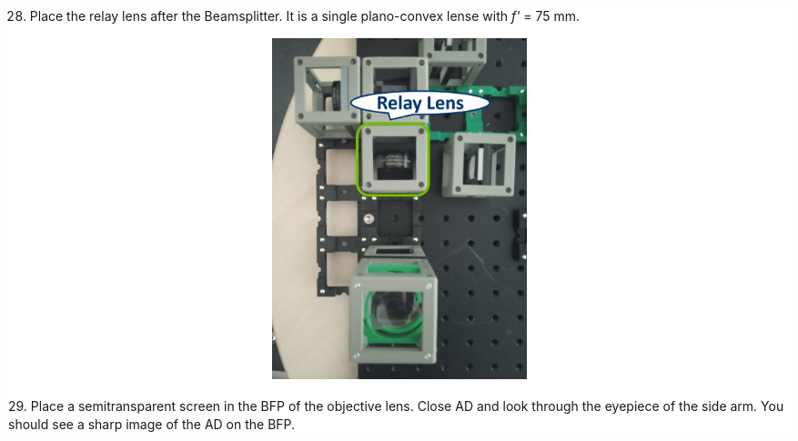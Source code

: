28. Place the relay lens after the Beamsplitter. It is a single plano-convex lense with *f'* = 75 mm.
<p align="center">
<img src="./IMAGES/UC2_coreBOX_alignment_46.jpg" height="375">
</p>
29. Place a semitransparent screen in the BFP of the objective lens. Close AD and look through the eyepiece of the side arm. You should see a sharp image of the AD on the BFP.
<p align="center">
